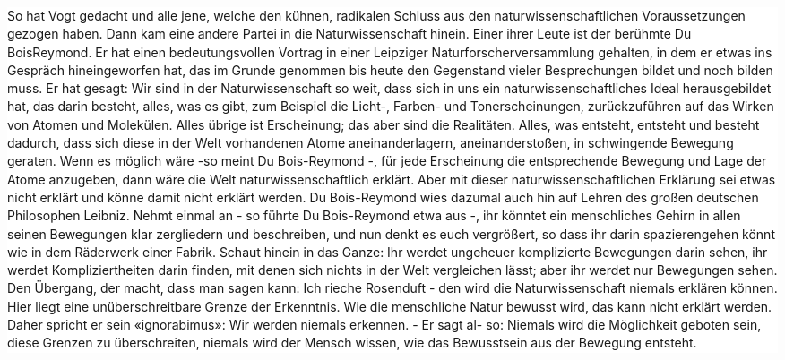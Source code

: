 So hat Vogt gedacht und alle jene, welche den kühnen, radikalen Schluss aus den naturwissenschaftlichen Voraussetzungen gezogen haben. Dann kam eine andere Partei in die Naturwissenschaft hinein. Einer ihrer Leute ist der berühmte Du BoisReymond. Er hat einen bedeutungsvollen Vortrag in einer Leipziger Naturforscherversammlung gehalten, in dem er etwas ins Gespräch hineingeworfen hat, das im Grunde genommen bis heute den Gegenstand vieler Besprechungen bildet und noch bilden muss. Er hat gesagt: Wir sind in der Naturwissenschaft so weit, dass sich in uns ein naturwissenschaftliches Ideal herausgebildet hat, das darin besteht, alles, was es gibt, zum Beispiel die Licht-, Farben- und Tonerscheinungen, zurückzuführen auf das Wirken von Atomen und Molekülen. Alles übrige ist Erscheinung; das aber sind die Realitäten. Alles, was entsteht, entsteht und besteht dadurch, dass sich diese in der Welt vorhandenen Atome aneinanderlagern, aneinanderstoßen, in schwingende Bewegung geraten. Wenn es möglich wäre -so meint Du Bois-Reymond -, für jede Erscheinung die entsprechende Bewegung und Lage der Atome anzugeben, dann wäre die Welt naturwissenschaftlich erklärt. Aber mit dieser naturwissenschaftlichen Erklärung sei etwas nicht erklärt und könne damit nicht erklärt werden. Du Bois-Reymond wies dazumal auch hin auf Lehren des großen deutschen Philosophen Leibniz. Nehmt einmal an - so führte Du Bois-Reymond etwa aus -, ihr könntet ein menschliches Gehirn in allen seinen Bewegungen klar zergliedern und beschreiben, und nun denkt es euch vergrößert, so dass ihr darin spazierengehen könnt wie in dem Räderwerk einer Fabrik. Schaut hinein in das Ganze: Ihr werdet ungeheuer komplizierte Bewegungen darin sehen, ihr werdet Kompliziertheiten darin finden, mit denen sich nichts in der Welt vergleichen lässt; aber ihr werdet nur Bewegungen sehen. Den Übergang, der macht, dass man sagen kann: Ich rieche Rosenduft - den wird die Naturwissenschaft niemals erklären können. Hier liegt eine unüberschreitbare Grenze der Erkenntnis. Wie die menschliche Natur bewusst wird, das kann nicht erklärt werden. Daher spricht er sein «ignorabimus»: Wir werden niemals erkennen. - Er sagt al- so: Niemals wird die Möglichkeit geboten sein, diese Grenzen zu überschreiten, niemals wird der Mensch wissen, wie das Bewusstsein aus der Bewegung entsteht.

